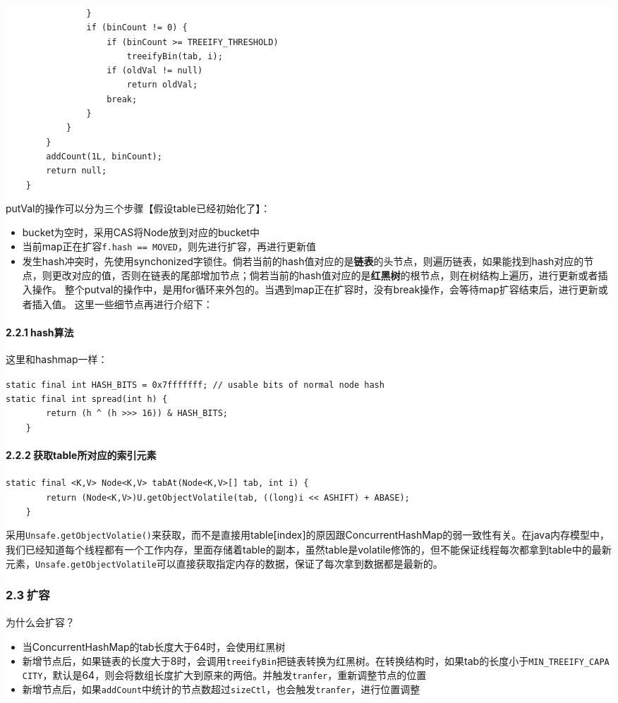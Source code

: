 ```text
                }
                if (binCount != 0) {
                    if (binCount >= TREEIFY_THRESHOLD)
                        treeifyBin(tab, i);
                    if (oldVal != null)
                        return oldVal;
                    break;
                }
            }
        }
        addCount(1L, binCount);
        return null;
    }
```

putVal的操作可以分为三个步骤【假设table已经初始化了】：

* bucket为空时，采用CAS将Node放到对应的bucket中
* 当前map正在扩容`f.hash == MOVED`，则先进行扩容，再进行更新值
* 发生hash冲突时，先使用synchonized字锁住。倘若当前的hash值对应的是**链表**的头节点，则遍历链表，如果能找到hash对应的节点，则更改对应的值，否则在链表的尾部增加节点；倘若当前的hash值对应的是**红黑树**的根节点，则在树结构上遍历，进行更新或者插入操作。 整个putval的操作中，是用for循环来外包的。当遇到map正在扩容时，没有break操作，会等待map扩容结束后，进行更新或者插入值。 这里一些细节点再进行介绍下：

#### 2.2.1 hash算法

这里和hashmap一样：

```text
static final int HASH_BITS = 0x7fffffff; // usable bits of normal node hash
static final int spread(int h) {
        return (h ^ (h >>> 16)) & HASH_BITS;
    }
```

#### 2.2.2 获取table所对应的索引元素

```text
static final <K,V> Node<K,V> tabAt(Node<K,V>[] tab, int i) {
        return (Node<K,V>)U.getObjectVolatile(tab, ((long)i << ASHIFT) + ABASE);
    }
```

采用`Unsafe.getObjectVolatie()`来获取，而不是直接用table\[index\]的原因跟ConcurrentHashMap的弱一致性有关。在java内存模型中，我们已经知道每个线程都有一个工作内存，里面存储着table的副本，虽然table是volatile修饰的，但不能保证线程每次都拿到table中的最新元素，`Unsafe.getObjectVolatile`可以直接获取指定内存的数据，保证了每次拿到数据都是最新的。

### 2.3 扩容

为什么会扩容？

* 当ConcurrentHashMap的tab长度大于64时，会使用红黑树
* 新增节点后，如果链表的长度大于8时，会调用`treeifyBin`把链表转换为红黑树。在转换结构时，如果tab的长度小于`MIN_TREEIFY_CAPACITY`，默认是64，则会将数组长度扩大到原来的两倍。并触发`tranfer`，重新调整节点的位置
* 新增节点后，如果`addCount`中统计的节点数超过`sizeCtl`，也会触发`tranfer`，进行位置调整

